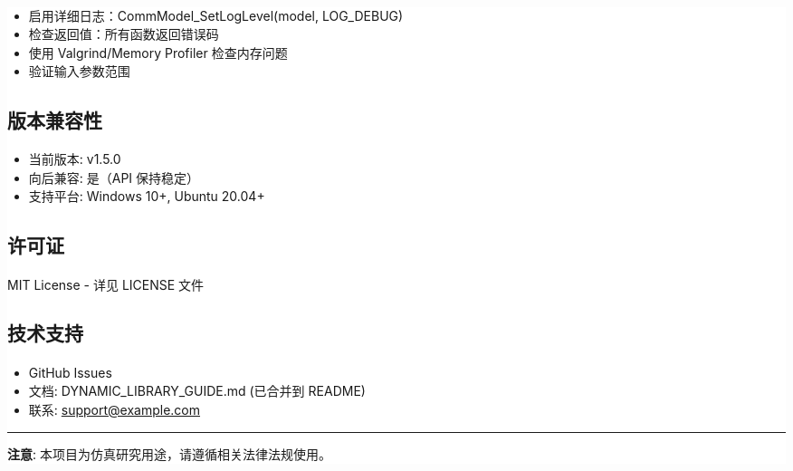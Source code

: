- 启用详细日志：CommModel_SetLogLevel(model, LOG_DEBUG)
- 检查返回值：所有函数返回错误码
- 使用 Valgrind/Memory Profiler 检查内存问题
- 验证输入参数范围

## 版本兼容性

- 当前版本: v1.5.0
- 向后兼容: 是（API 保持稳定）
- 支持平台: Windows 10+, Ubuntu 20.04+

## 许可证

MIT License - 详见 LICENSE 文件

## 技术支持

- GitHub Issues
- 文档: DYNAMIC_LIBRARY_GUIDE.md (已合并到 README)
- 联系: support@example.com

---

**注意**: 本项目为仿真研究用途，请遵循相关法律法规使用。